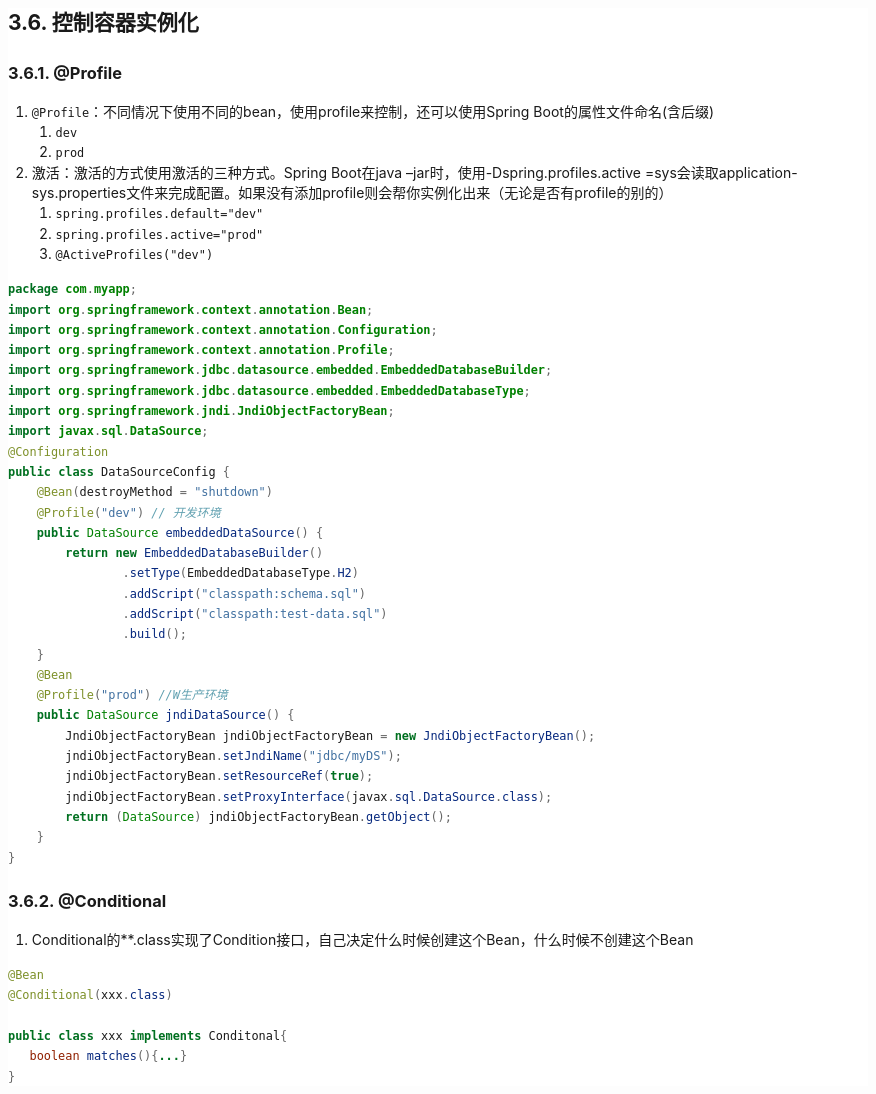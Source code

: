 ## 3.6. 控制容器实例化

### 3.6.1. @Profile
1. `@Profile`：不同情况下使用不同的bean，使用profile来控制，还可以使用Spring Boot的属性文件命名(含后缀)
   1. `dev`
   2. `prod`
2. 激活：激活的方式使用激活的三种方式。Spring Boot在java –jar时，使用-Dspring.profiles.active =sys会读取application-sys.properties文件来完成配置。如果没有添加profile则会帮你实例化出来（无论是否有profile的别的）
   1. `spring.profiles.default="dev"`
   2. `spring.profiles.active="prod"`
   3. `@ActiveProfiles("dev")`

```java
package com.myapp;
import org.springframework.context.annotation.Bean;
import org.springframework.context.annotation.Configuration;
import org.springframework.context.annotation.Profile;
import org.springframework.jdbc.datasource.embedded.EmbeddedDatabaseBuilder;
import org.springframework.jdbc.datasource.embedded.EmbeddedDatabaseType;
import org.springframework.jndi.JndiObjectFactoryBean;
import javax.sql.DataSource;
@Configuration
public class DataSourceConfig {
    @Bean(destroyMethod = "shutdown")
    @Profile("dev") // 开发环境
    public DataSource embeddedDataSource() {
        return new EmbeddedDatabaseBuilder()
                .setType(EmbeddedDatabaseType.H2)
                .addScript("classpath:schema.sql")
                .addScript("classpath:test-data.sql")
                .build();
    }
    @Bean
    @Profile("prod") //W生产环境
    public DataSource jndiDataSource() {
        JndiObjectFactoryBean jndiObjectFactoryBean = new JndiObjectFactoryBean();
        jndiObjectFactoryBean.setJndiName("jdbc/myDS");
        jndiObjectFactoryBean.setResourceRef(true);
        jndiObjectFactoryBean.setProxyInterface(javax.sql.DataSource.class);
        return (DataSource) jndiObjectFactoryBean.getObject();
    }
}
```

### 3.6.2. @Conditional
1. Conditional的**.class实现了Condition接口，自己决定什么时候创建这个Bean，什么时候不创建这个Bean
```java
@Bean
@Conditional(xxx.class)

public class xxx implements Conditonal{
   boolean matches(){...}
}
```

